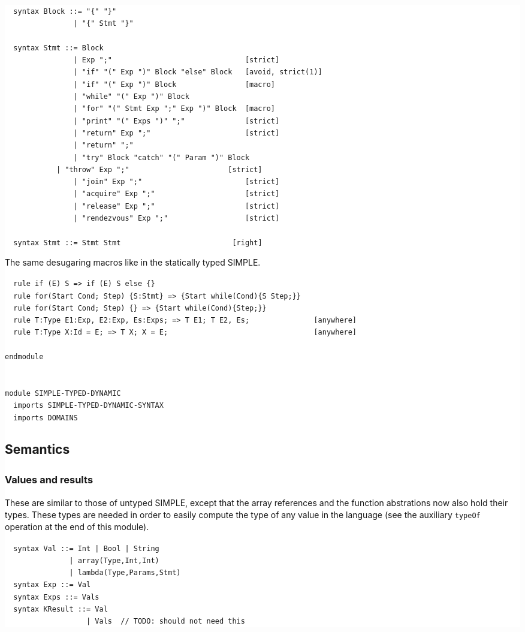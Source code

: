 ```k
  syntax Block ::= "{" "}"
                | "{" Stmt "}"

  syntax Stmt ::= Block
                | Exp ";"                               [strict]
                | "if" "(" Exp ")" Block "else" Block   [avoid, strict(1)]
                | "if" "(" Exp ")" Block                [macro]
                | "while" "(" Exp ")" Block
                | "for" "(" Stmt Exp ";" Exp ")" Block  [macro]
                | "print" "(" Exps ")" ";"              [strict]
                | "return" Exp ";"                      [strict]
                | "return" ";"
                | "try" Block "catch" "(" Param ")" Block
            | "throw" Exp ";"                       [strict]
                | "join" Exp ";"                        [strict]
                | "acquire" Exp ";"                     [strict]
                | "release" Exp ";"                     [strict]
                | "rendezvous" Exp ";"                  [strict]

  syntax Stmt ::= Stmt Stmt                          [right]
```
The same desugaring macros like in the statically typed SIMPLE.
```k
  rule if (E) S => if (E) S else {}
  rule for(Start Cond; Step) {S:Stmt} => {Start while(Cond){S Step;}}
  rule for(Start Cond; Step) {} => {Start while(Cond){Step;}}
  rule T:Type E1:Exp, E2:Exp, Es:Exps; => T E1; T E2, Es;               [anywhere]
  rule T:Type X:Id = E; => T X; X = E;                                  [anywhere]

endmodule


module SIMPLE-TYPED-DYNAMIC
  imports SIMPLE-TYPED-DYNAMIC-SYNTAX
  imports DOMAINS
```

## Semantics

### Values and results

These are similar to those of untyped SIMPLE, except that the array
references and the function abstrations now also hold their types.
These types are needed in order to easily compute the type of any
value in the language (see the auxiliary `typeOf` operation at
the end of this module).
```k
  syntax Val ::= Int | Bool | String
               | array(Type,Int,Int)
               | lambda(Type,Params,Stmt)
  syntax Exp ::= Val
  syntax Exps ::= Vals
  syntax KResult ::= Val
                   | Vals  // TODO: should not need this
```
